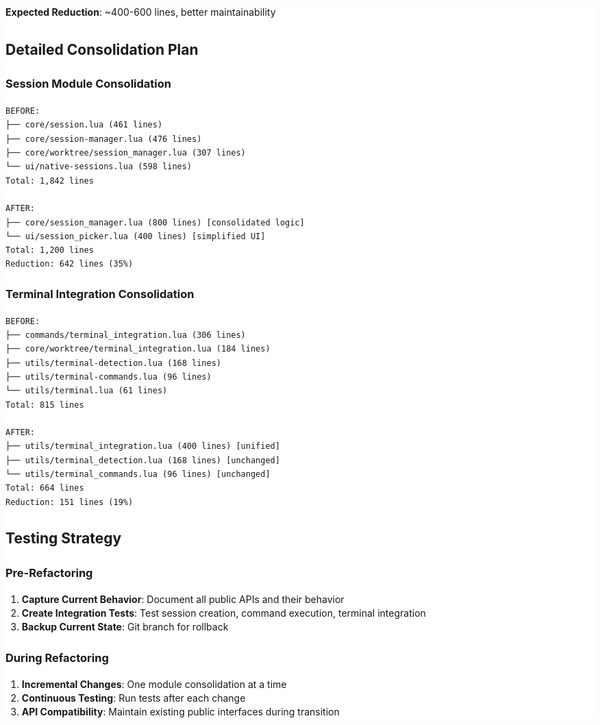**Expected Reduction**: ~400-600 lines, better maintainability

## Detailed Consolidation Plan

### Session Module Consolidation
```
BEFORE:
├── core/session.lua (461 lines)
├── core/session-manager.lua (476 lines)
├── core/worktree/session_manager.lua (307 lines)
└── ui/native-sessions.lua (598 lines)
Total: 1,842 lines

AFTER:
├── core/session_manager.lua (800 lines) [consolidated logic]
└── ui/session_picker.lua (400 lines) [simplified UI]
Total: 1,200 lines
Reduction: 642 lines (35%)
```

### Terminal Integration Consolidation
```
BEFORE:
├── commands/terminal_integration.lua (306 lines)
├── core/worktree/terminal_integration.lua (184 lines)
├── utils/terminal-detection.lua (168 lines)
├── utils/terminal-commands.lua (96 lines)
└── utils/terminal.lua (61 lines)
Total: 815 lines

AFTER:
├── utils/terminal_integration.lua (400 lines) [unified]
├── utils/terminal_detection.lua (168 lines) [unchanged]
└── utils/terminal_commands.lua (96 lines) [unchanged]
Total: 664 lines
Reduction: 151 lines (19%)
```

## Testing Strategy

### Pre-Refactoring
1. **Capture Current Behavior**: Document all public APIs and their behavior
2. **Create Integration Tests**: Test session creation, command execution, terminal integration
3. **Backup Current State**: Git branch for rollback

### During Refactoring
1. **Incremental Changes**: One module consolidation at a time
2. **Continuous Testing**: Run tests after each change
3. **API Compatibility**: Maintain existing public interfaces during transition
